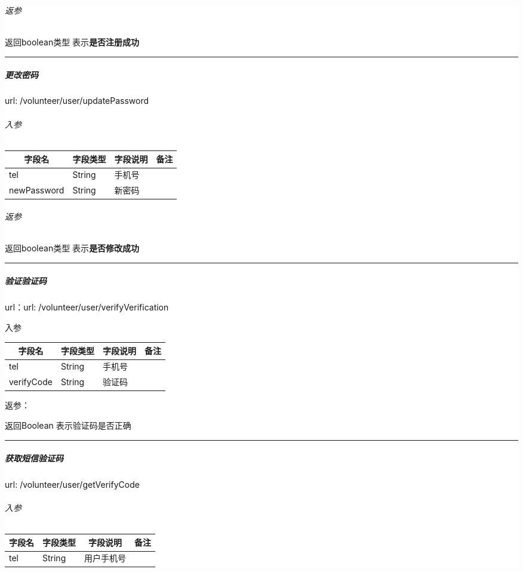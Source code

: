###### 返参

返回boolean类型 表示**是否注册成功**



------



##### 更改密码

url: /volunteer/user/updatePassword

###### 入参

| 字段名      | 字段类型 | 字段说明 | 备注 |
| ----------- | -------- | -------- | ---- |
| tel         | String   | 手机号   |      |
| newPassword | String   | 新密码   |      |

###### 返参

返回boolean类型 表示**是否修改成功**



------

##### 验证验证码

url：url: /volunteer/user/verifyVerification

入参

| 字段名     | 字段类型 | 字段说明 | 备注 |
| ---------- | -------- | -------- | ---- |
| tel        | String   | 手机号   |      |
| verifyCode | String   | 验证码   |      |

返参：

返回Boolean 表示验证码是否正确



----------





##### 获取短信验证码

url: /volunteer/user/getVerifyCode

###### 入参

| 字段名 | 字段类型 | 字段说明   | 备注 |
| ------ | -------- | ---------- | ---- |
| tel    | String   | 用户手机号 |      |
